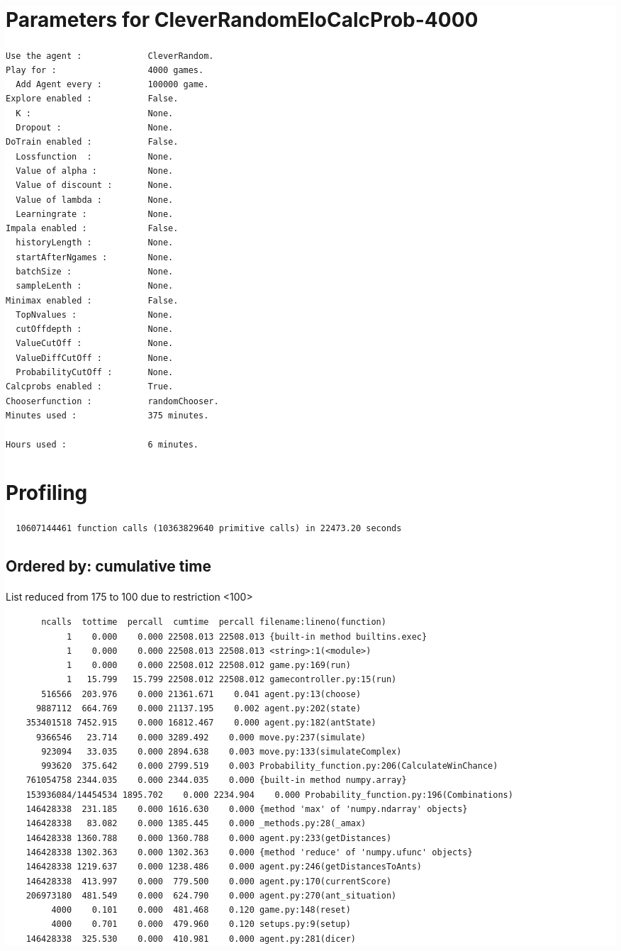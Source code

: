 # Parameters for CleverRandomEloCalcProb-4000

    Use the agent :             CleverRandom.
    Play for :                  4000 games.
      Add Agent every :         100000 game.
    Explore enabled :           False.
      K :                       None.
      Dropout :                 None.
    DoTrain enabled :           False.
      Lossfunction  :           None.
      Value of alpha :          None.
      Value of discount :       None.
      Value of lambda :         None.
      Learningrate :            None.
    Impala enabled :            False.
      historyLength :           None.
      startAfterNgames :        None.
      batchSize :               None.
      sampleLenth :             None.
    Minimax enabled :           False.
      TopNvalues :              None.
      cutOffdepth :             None.
      ValueCutOff :             None.
      ValueDiffCutOff :         None.
      ProbabilityCutOff :       None.
    Calcprobs enabled :         True.
    Chooserfunction :           randomChooser.
    Minutes used :              375 minutes.

    Hours used :                6 minutes.

# Profiling


      10607144461 function calls (10363829640 primitive calls) in 22473.20 seconds

##    Ordered by: cumulative time
   List reduced from 175 to 100 due to restriction <100>

           ncalls  tottime  percall  cumtime  percall filename:lineno(function)
                1    0.000    0.000 22508.013 22508.013 {built-in method builtins.exec}
                1    0.000    0.000 22508.013 22508.013 <string>:1(<module>)
                1    0.000    0.000 22508.012 22508.012 game.py:169(run)
                1   15.799   15.799 22508.012 22508.012 gamecontroller.py:15(run)
           516566  203.976    0.000 21361.671    0.041 agent.py:13(choose)
          9887112  664.769    0.000 21137.195    0.002 agent.py:202(state)
        353401518 7452.915    0.000 16812.467    0.000 agent.py:182(antState)
          9366546   23.714    0.000 3289.492    0.000 move.py:237(simulate)
           923094   33.035    0.000 2894.638    0.003 move.py:133(simulateComplex)
           993620  375.642    0.000 2799.519    0.003 Probability_function.py:206(CalculateWinChance)
        761054758 2344.035    0.000 2344.035    0.000 {built-in method numpy.array}
        153936084/14454534 1895.702    0.000 2234.904    0.000 Probability_function.py:196(Combinations)
        146428338  231.185    0.000 1616.630    0.000 {method 'max' of 'numpy.ndarray' objects}
        146428338   83.082    0.000 1385.445    0.000 _methods.py:28(_amax)
        146428338 1360.788    0.000 1360.788    0.000 agent.py:233(getDistances)
        146428338 1302.363    0.000 1302.363    0.000 {method 'reduce' of 'numpy.ufunc' objects}
        146428338 1219.637    0.000 1238.486    0.000 agent.py:246(getDistancesToAnts)
        146428338  413.997    0.000  779.500    0.000 agent.py:170(currentScore)
        206973180  481.549    0.000  624.790    0.000 agent.py:270(ant_situation)
             4000    0.101    0.000  481.468    0.120 game.py:148(reset)
             4000    0.701    0.000  479.960    0.120 setups.py:9(setup)
        146428338  325.530    0.000  410.981    0.000 agent.py:281(dicer)